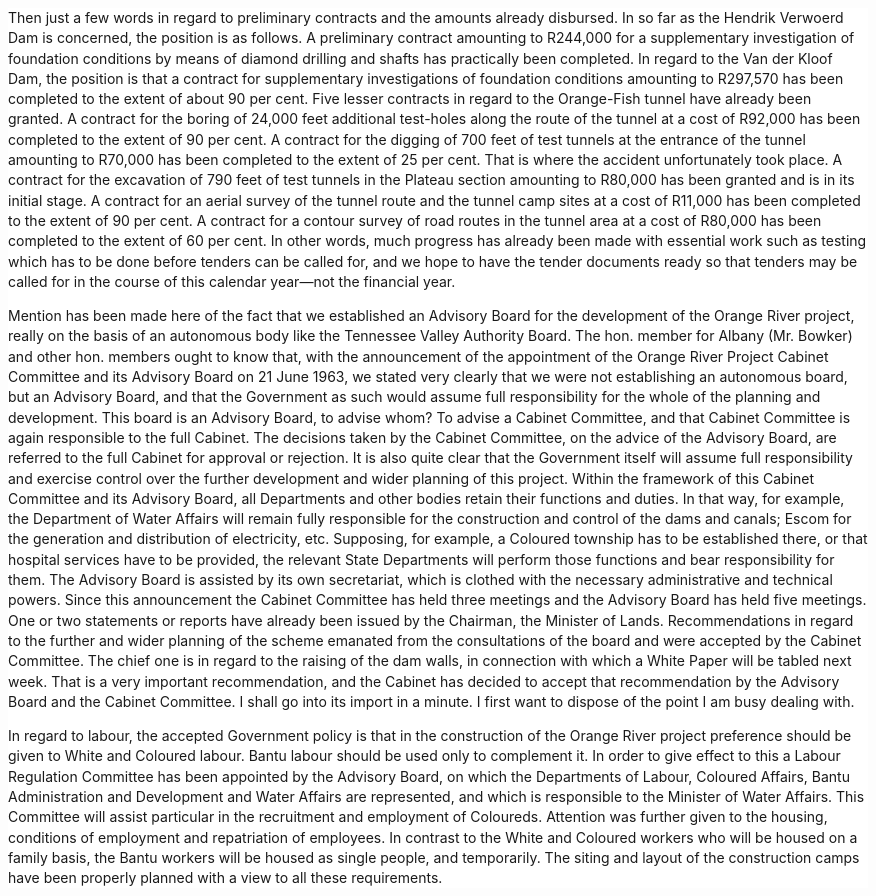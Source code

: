 <p>Then just a few words in regard to preliminary contracts and the amounts already disbursed. In so far as the Hendrik Verwoerd Dam is concerned, the position is as follows. A preliminary contract amounting to R244,000 for a supplementary investigation of foundation conditions by means of diamond drilling and shafts has practically been completed. In regard to the Van der Kloof Dam, the position is that a contract for supplementary investigations of foundation conditions amounting to R297,570 has been completed to the extent of about 90 per cent. Five lesser contracts in regard to the Orange-Fish tunnel have already been granted. A contract for the boring of 24,000 feet additional test-holes along the route of the tunnel at a cost of R92,000 has been completed to the extent of 90 per cent. A contract for the digging of 700 feet of test tunnels at the entrance of the tunnel amounting to R70,000 has been completed to the extent of 25 per cent. That is where the accident unfortunately took place. A contract for the excavation of 790 feet of test tunnels in the Plateau section amounting to R80,000 has been granted and is in its initial stage. A contract for an aerial survey of the tunnel route and the tunnel camp sites at a cost of R11,000 has been completed to the extent of 90 per cent. A contract for a contour survey of road routes in the tunnel area at a cost of R80,000 has been completed to the extent of 60 per cent. In other words, much progress has already been made with essential work such as testing which has to be done before tenders can be called for, and we hope to have the tender documents ready so that tenders may be called for in the course of this calendar year&#x2014;not the financial year.</p>

<p>Mention has been made here of the fact that we established an Advisory Board for the development of the Orange River project, really on the basis of an autonomous body like the Tennessee Valley Authority Board. The hon. member for Albany (Mr. Bowker) and other hon. members ought to know that, with the announcement of the appointment of the Orange River Project Cabinet Committee and its Advisory Board on 21 June 1963, we stated very clearly that we were not establishing an autonomous board, but an Advisory Board, and that the Government as such would assume full responsibility for the whole of the planning and development. This board is an Advisory Board, to advise whom? To advise a Cabinet Committee, and that Cabinet Committee is again responsible to the full Cabinet. The decisions taken by the Cabinet Committee, on the advice of the Advisory Board, are referred to the full Cabinet for approval or rejection. It is also quite clear that the Government itself will assume full responsibility and exercise control over the further development and wider planning of this project. Within the framework of this Cabinet Committee and its Advisory Board, all Departments and other bodies retain their functions and duties. In that way, for example, the Department of Water Affairs will remain fully responsible for the construction and control of the dams and canals; Escom for the generation and distribution of electricity, etc. Supposing, for example, a Coloured township has to be established there, or that hospital services have to be provided, the relevant State Departments will perform those functions and bear responsibility for them. The Advisory Board is assisted by its own secretariat, which is clothed with the necessary administrative and technical powers. Since this announcement the Cabinet Committee has held three meetings and the Advisory Board has held five meetings. One or two statements or reports have already been issued by the Chairman, the Minister of Lands. Recommendations in regard to the further and wider planning of the scheme emanated from the consultations of the board and were accepted by the Cabinet Committee. The chief one is in regard to the raising of the dam walls, in connection with which a White Paper will be tabled next week. That is a very important recommendation, and the Cabinet has decided to accept that recommendation by the Advisory Board and the Cabinet Committee. I shall go into its import in a minute. I first <span class="col_6867-6868" refersTo="page_767"/>want to dispose of the point I am busy dealing with.</p>

<p>In regard to labour, the accepted Government policy is that in the construction of the Orange River project preference should be given to White and Coloured labour. Bantu labour should be used only to complement it. In order to give effect to this a Labour Regulation Committee has been appointed by the Advisory Board, on which the Departments of Labour, Coloured Affairs, Bantu Administration and Development and Water Affairs are represented, and which is responsible to the Minister of Water Affairs. This Committee will assist particular in the recruitment and employment of Coloureds. Attention was further given to the housing, conditions of employment and repatriation of employees. In contrast to the White and Coloured workers who will be housed on a family basis, the Bantu workers will be housed as single people, and temporarily. The siting and layout of the construction camps have been properly planned with a view to all these requirements.</p>
